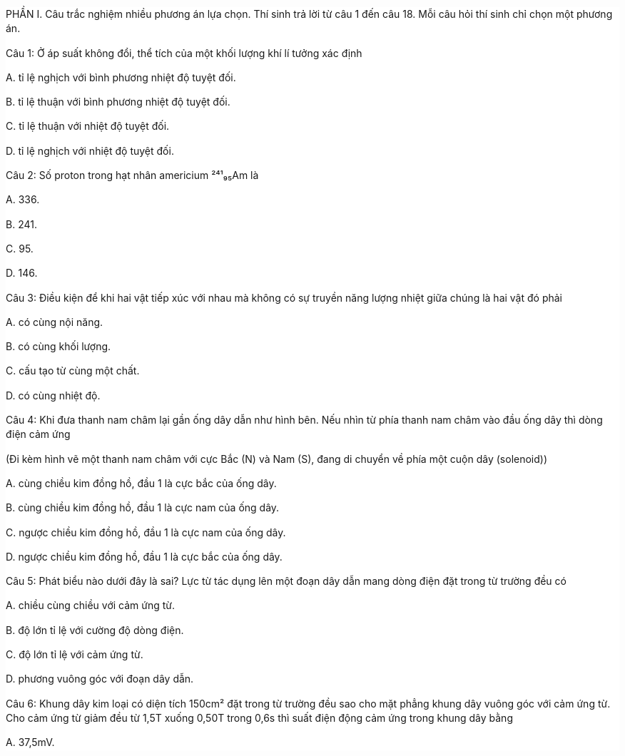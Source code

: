 PHẦN I. Câu trắc nghiệm nhiều phương án lựa chọn. Thí sinh trả lời từ câu 1 đến câu 18. Mỗi câu hỏi thí sinh chỉ chọn một phương án.

Câu 1: Ở áp suất không đổi, thể tích của một khối lượng khí lí tưởng xác định

A. tỉ lệ nghịch với bình phương nhiệt độ tuyệt đối.

B. tỉ lệ thuận với bình phương nhiệt độ tuyệt đối.

C. tỉ lệ thuận với nhiệt độ tuyệt đối.

D. tỉ lệ nghịch với nhiệt độ tuyệt đối.

Câu 2: Số proton trong hạt nhân americium ²⁴¹₉₅Am là

A. 336.

B. 241.

C. 95.

D. 146.

Câu 3: Điều kiện để khi hai vật tiếp xúc với nhau mà không có sự truyền năng lượng nhiệt giữa chúng là hai vật đó phải

A. có cùng nội năng.

B. có cùng khối lượng.

C. cấu tạo từ cùng một chất.

D. có cùng nhiệt độ.

Câu 4: Khi đưa thanh nam châm lại gần ống dây dẫn như hình bên. Nếu nhìn từ phía thanh nam châm vào đầu ống dây thì dòng điện cảm ứng

(Đi kèm hình vẽ một thanh nam châm với cực Bắc (N) và Nam (S), đang di chuyển về phía một cuộn dây (solenoid))

A. cùng chiều kim đồng hồ, đầu 1 là cực bắc của ống dây.

B. cùng chiều kim đồng hồ, đầu 1 là cực nam của ống dây.

C. ngược chiều kim đồng hồ, đầu 1 là cực nam của ống dây.

D. ngược chiều kim đồng hồ, đầu 1 là cực bắc của ống dây.

Câu 5: Phát biểu nào dưới đây là sai? Lực từ tác dụng lên một đoạn dây dẫn mang dòng điện đặt trong từ trường đều có

A. chiều cùng chiều với cảm ứng từ.

B. độ lớn tỉ lệ với cường độ dòng điện.

C. độ lớn tỉ lệ với cảm ứng từ.

D. phương vuông góc với đoạn dây dẫn.

Câu 6: Khung dây kim loại có diện tích 150cm² đặt trong từ trường đều sao cho mặt phẳng khung dây vuông góc với cảm ứng từ. Cho cảm ứng từ giảm đều từ 1,5T xuống 0,50T trong 0,6s thì suất điện động cảm ứng trong khung dây bằng

A. 37,5mV.

